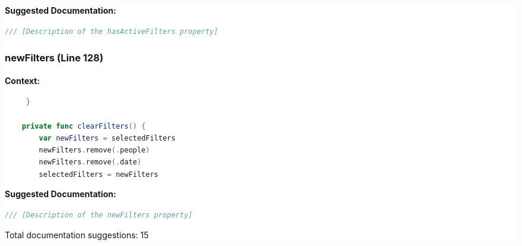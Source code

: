 **Suggested Documentation:**

```swift
/// [Description of the hasActiveFilters property]
```

### newFilters (Line 128)

**Context:**

```swift
     }
    
    private func clearFilters() {
        var newFilters = selectedFilters
        newFilters.remove(.people)
        newFilters.remove(.date)
        selectedFilters = newFilters
```

**Suggested Documentation:**

```swift
/// [Description of the newFilters property]
```


Total documentation suggestions: 15

